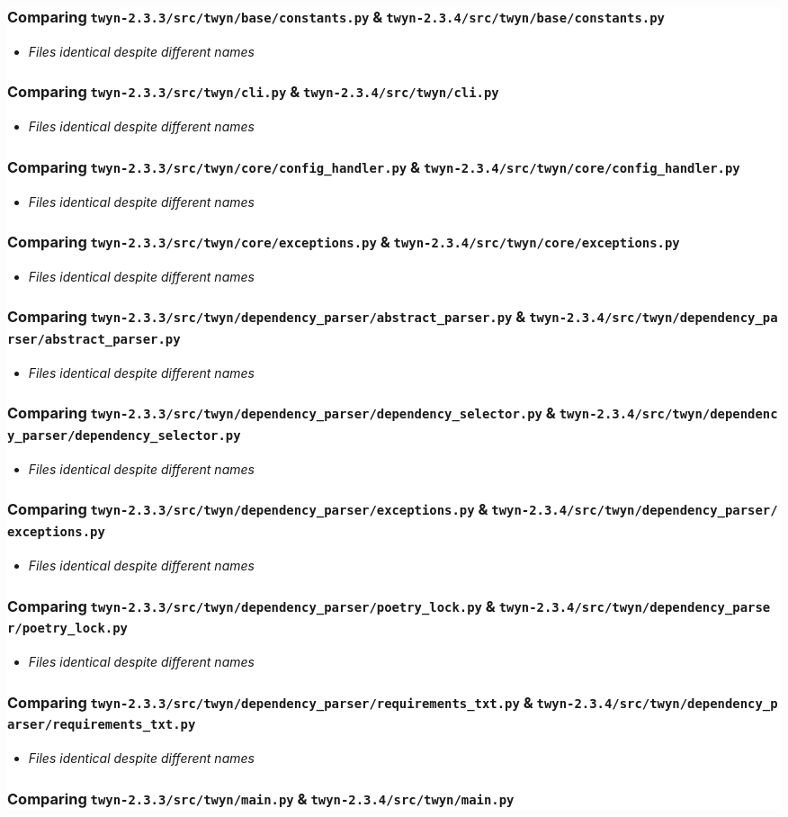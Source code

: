 ### Comparing `twyn-2.3.3/src/twyn/base/constants.py` & `twyn-2.3.4/src/twyn/base/constants.py`

 * *Files identical despite different names*

### Comparing `twyn-2.3.3/src/twyn/cli.py` & `twyn-2.3.4/src/twyn/cli.py`

 * *Files identical despite different names*

### Comparing `twyn-2.3.3/src/twyn/core/config_handler.py` & `twyn-2.3.4/src/twyn/core/config_handler.py`

 * *Files identical despite different names*

### Comparing `twyn-2.3.3/src/twyn/core/exceptions.py` & `twyn-2.3.4/src/twyn/core/exceptions.py`

 * *Files identical despite different names*

### Comparing `twyn-2.3.3/src/twyn/dependency_parser/abstract_parser.py` & `twyn-2.3.4/src/twyn/dependency_parser/abstract_parser.py`

 * *Files identical despite different names*

### Comparing `twyn-2.3.3/src/twyn/dependency_parser/dependency_selector.py` & `twyn-2.3.4/src/twyn/dependency_parser/dependency_selector.py`

 * *Files identical despite different names*

### Comparing `twyn-2.3.3/src/twyn/dependency_parser/exceptions.py` & `twyn-2.3.4/src/twyn/dependency_parser/exceptions.py`

 * *Files identical despite different names*

### Comparing `twyn-2.3.3/src/twyn/dependency_parser/poetry_lock.py` & `twyn-2.3.4/src/twyn/dependency_parser/poetry_lock.py`

 * *Files identical despite different names*

### Comparing `twyn-2.3.3/src/twyn/dependency_parser/requirements_txt.py` & `twyn-2.3.4/src/twyn/dependency_parser/requirements_txt.py`

 * *Files identical despite different names*

### Comparing `twyn-2.3.3/src/twyn/main.py` & `twyn-2.3.4/src/twyn/main.py`
